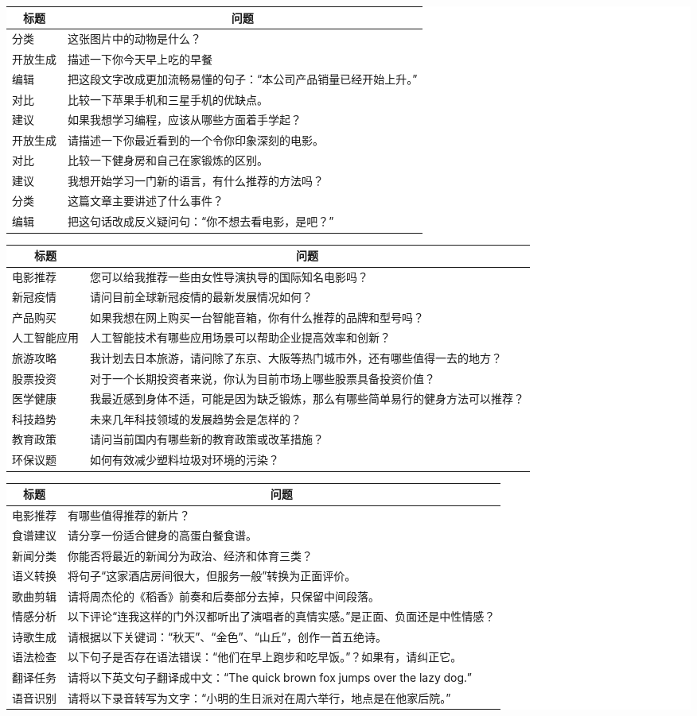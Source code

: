 | 标题       | 问题                                                         |
|------------|--------------------------------------------------------------|
| 分类       | 这张图片中的动物是什么？                                       |
| 开放生成 | 描述一下你今天早上吃的早餐                                     |
| 编辑       | 把这段文字改成更加流畅易懂的句子：“本公司产品销量已经开始上升。” |
| 对比       | 比较一下苹果手机和三星手机的优缺点。                           |
| 建议       | 如果我想学习编程，应该从哪些方面着手学起？                     |
| 开放生成 | 请描述一下你最近看到的一个令你印象深刻的电影。                   |
| 对比       | 比较一下健身房和自己在家锻炼的区别。                             |
| 建议       | 我想开始学习一门新的语言，有什么推荐的方法吗？                 |
| 分类       | 这篇文章主要讲述了什么事件？                                   |
| 编辑       | 把这句话改成反义疑问句：“你不想去看电影，是吧？”               |

|标题|问题|
|----|----|
|电影推荐|您可以给我推荐一些由女性导演执导的国际知名电影吗？|
|新冠疫情|请问目前全球新冠疫情的最新发展情况如何？|
|产品购买|如果我想在网上购买一台智能音箱，你有什么推荐的品牌和型号吗？|
|人工智能应用|人工智能技术有哪些应用场景可以帮助企业提高效率和创新？|
|旅游攻略|我计划去日本旅游，请问除了东京、大阪等热门城市外，还有哪些值得一去的地方？|
|股票投资|对于一个长期投资者来说，你认为目前市场上哪些股票具备投资价值？|
|医学健康|我最近感到身体不适，可能是因为缺乏锻炼，那么有哪些简单易行的健身方法可以推荐？|
|科技趋势|未来几年科技领域的发展趋势会是怎样的？|
|教育政策|请问当前国内有哪些新的教育政策或改革措施？|
|环保议题|如何有效减少塑料垃圾对环境的污染？|

|标题|问题|
|----|----|
|电影推荐|有哪些值得推荐的新片？|
|食谱建议|请分享一份适合健身的高蛋白餐食谱。|
|新闻分类|你能否将最近的新闻分为政治、经济和体育三类？|
|语义转换|将句子“这家酒店房间很大，但服务一般”转换为正面评价。|
|歌曲剪辑|请将周杰伦的《稻香》前奏和后奏部分去掉，只保留中间段落。|
|情感分析|以下评论“连我这样的门外汉都听出了演唱者的真情实感。”是正面、负面还是中性情感？|
|诗歌生成|请根据以下关键词：“秋天”、“金色”、“山丘”，创作一首五绝诗。|
|语法检查|以下句子是否存在语法错误：“他们在早上跑步和吃早饭。”？如果有，请纠正它。|
|翻译任务|请将以下英文句子翻译成中文：“The quick brown fox jumps over the lazy dog.”|
|语音识别|请将以下录音转写为文字：“小明的生日派对在周六举行，地点是在他家后院。”|
